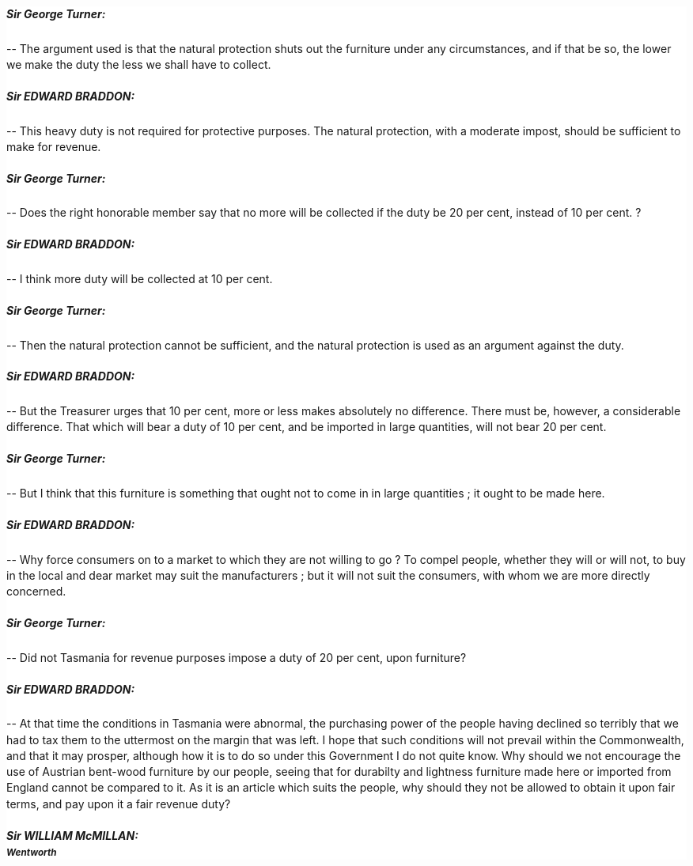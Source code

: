 ##### Sir George Turner:

-- The argument used is that the natural protection shuts out the furniture under any circumstances, and if that be so, the lower we make the duty the less we shall have to collect. 

##### Sir EDWARD BRADDON:

-- This heavy duty is not required for protective purposes. The natural protection, with a moderate impost, should be sufficient to make for revenue. 

##### Sir George Turner:

-- Does the right honorable member say that no more will be collected if the duty be 20 per cent, instead of 10 per cent. ? 

##### Sir EDWARD BRADDON:

-- I think more duty will be collected at 10 per cent. 

##### Sir George Turner:

-- Then the natural protection cannot be sufficient, and the natural protection is used as an argument against the duty. 

##### Sir EDWARD BRADDON:

-- But the Treasurer urges that 10 per cent, more or less makes absolutely no difference. There must be, however, a considerable difference. That which will bear a duty of 10 per cent, and be imported in large quantities, will not bear 20 per cent. 

##### Sir George Turner:

-- But I think that this furniture is something that ought not to come in in large quantities ; it ought to be made here. 

##### Sir EDWARD BRADDON:

-- Why force consumers on to a market to which they are not willing to go ? To compel people, whether they will or will not, to buy in the local and dear market may suit the manufacturers ; but it will not suit the consumers, with whom we are more directly concerned. 

##### Sir George Turner:

-- Did not Tasmania for revenue purposes impose a duty of 20 per cent, upon furniture? 

##### Sir EDWARD BRADDON:

-- At that time the conditions in Tasmania were abnormal, the purchasing power of the people having declined so terribly that we had to tax them to the uttermost on the margin that was left. I hope that such conditions will not prevail within the Commonwealth, and that it may prosper, although how it is to do so under this Government I do not quite know. Why should we not encourage the use of Austrian bent-wood furniture by our people, seeing that for durabilty and lightness furniture made here or imported from England cannot be compared to it. As it is an article which suits the people, why should they not be allowed to obtain it upon fair terms, and pay upon it a fair revenue duty? 

##### Sir WILLIAM McMILLAN:<br><small class="text-muted">Wentworth</small>

